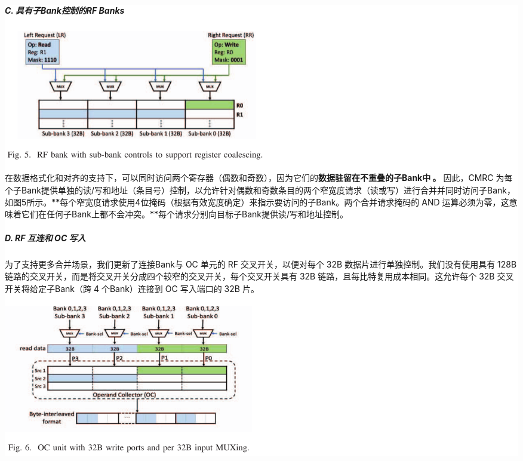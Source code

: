 ##### C. 具有子Bank控制的RF Banks

<img src="figs/CMRC-5.png" alt="CMRC-5" style="zoom:50%;" />

在数据格式化和对齐的支持下，可以同时访问两个寄存器（偶数和奇数），因为它们的**数据驻留在不重叠的子Bank中 。** 因此，CMRC 为每个子Bank提供单独的读/写和地址（条目号）控制，以允许针对偶数和奇数条目的两个窄宽度请求（读或写）进行合并并同时访问子Bank，如图5所示。**每个窄宽度请求使用4位掩码（根据有效宽度确定）来指示要访问的子Bank。两个合并请求掩码的 AND 运算必须为零，这意味着它们在任何子Bank上都不会冲突。**每个请求分别向目标子Bank提供读/写和地址控制。

##### D. RF 互连和 OC 写入

为了支持更多合并场景，我们更新了连接Bank与 OC 单元的 RF 交叉开关，以便对每个 32B 数据片进行单独控制。我们没有使用具有 128B 链路的交叉开关，而是将交叉开关分成四个较窄的交叉开关，每个交叉开关具有 32B 链路，且每比特复用成本相同。这允许每个 32B 交叉开关将给定子Bank（跨 4 个Bank）连接到 OC 写入端口的 32B 片。

<img src="figs/CMRC-6.png" alt="CMRC-6" style="zoom:50%;" />
